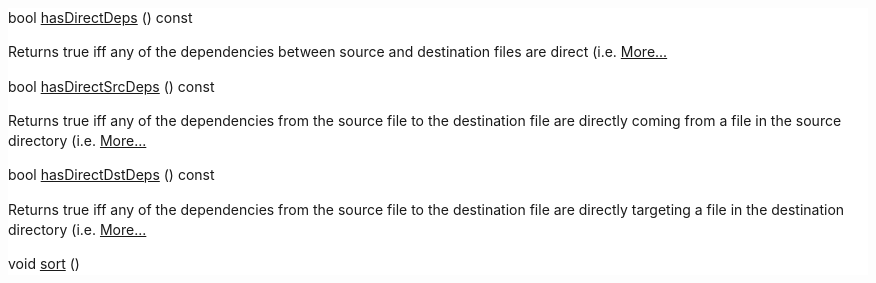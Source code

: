 </tr>

<tr class="doxyMemberIndexItem">
<td class="doxyMemberIndexItemType" align="left" valign="top">bool</td>
<td class="doxyMemberIndexItemName" align="left" valign="top"><a href="#ac811027be125869ba23da94b5dd631c2">hasDirectDeps</a> () const</td>
</tr>
<tr class="doxyMemberIndexDescription">
<td class="doxyMemberIndexDescriptionLeft"></td>
<td class="doxyMemberIndexDescriptionRight">
<p>Returns true iff any of the dependencies between source and destination files are direct (i.e. <a href="#ac811027be125869ba23da94b5dd631c2">More...</a></p>
</td>
</tr>
<tr class="doxyMemberIndexSeparator">
<td class="doxyMemberIndexSeparator" colspan="2"></td>
</tr>

<tr class="doxyMemberIndexItem">
<td class="doxyMemberIndexItemType" align="left" valign="top">bool</td>
<td class="doxyMemberIndexItemName" align="left" valign="top"><a href="#ac799f97624a4a2a3d6698ef82f969591">hasDirectSrcDeps</a> () const</td>
</tr>
<tr class="doxyMemberIndexDescription">
<td class="doxyMemberIndexDescriptionLeft"></td>
<td class="doxyMemberIndexDescriptionRight">
<p>Returns true iff any of the dependencies from the source file to the destination file are directly coming from a file in the source directory (i.e. <a href="#ac799f97624a4a2a3d6698ef82f969591">More...</a></p>
</td>
</tr>
<tr class="doxyMemberIndexSeparator">
<td class="doxyMemberIndexSeparator" colspan="2"></td>
</tr>

<tr class="doxyMemberIndexItem">
<td class="doxyMemberIndexItemType" align="left" valign="top">bool</td>
<td class="doxyMemberIndexItemName" align="left" valign="top"><a href="#a6620a736948a61103b4281aef2a2d59c">hasDirectDstDeps</a> () const</td>
</tr>
<tr class="doxyMemberIndexDescription">
<td class="doxyMemberIndexDescriptionLeft"></td>
<td class="doxyMemberIndexDescriptionRight">
<p>Returns true iff any of the dependencies from the source file to the destination file are directly targeting a file in the destination directory (i.e. <a href="#a6620a736948a61103b4281aef2a2d59c">More...</a></p>
</td>
</tr>
<tr class="doxyMemberIndexSeparator">
<td class="doxyMemberIndexSeparator" colspan="2"></td>
</tr>

<tr class="doxyMemberIndexItem">
<td class="doxyMemberIndexItemType" align="left" valign="top">void</td>
<td class="doxyMemberIndexItemName" align="left" valign="top"><a href="#a24c2c709540ee61b987ae5b80d0b4ec3">sort</a> ()</td>
</tr>
<tr class="doxyMemberIndexDescription">
<td class="doxyMemberIndexDescriptionLeft"></td>
<td class="doxyMemberIndexDescriptionRight">
</td>
</tr>
<tr class="doxyMemberIndexSeparator">
<td class="doxyMemberIndexSeparator" colspan="2"></td>
</tr>

